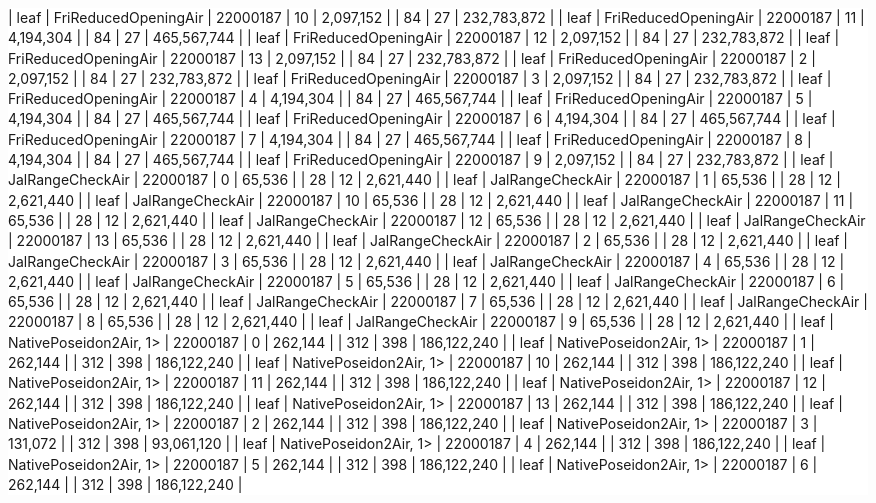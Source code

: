 | leaf | FriReducedOpeningAir | 22000187 | 10 | 2,097,152 |  | 84 | 27 | 232,783,872 | 
| leaf | FriReducedOpeningAir | 22000187 | 11 | 4,194,304 |  | 84 | 27 | 465,567,744 | 
| leaf | FriReducedOpeningAir | 22000187 | 12 | 2,097,152 |  | 84 | 27 | 232,783,872 | 
| leaf | FriReducedOpeningAir | 22000187 | 13 | 2,097,152 |  | 84 | 27 | 232,783,872 | 
| leaf | FriReducedOpeningAir | 22000187 | 2 | 2,097,152 |  | 84 | 27 | 232,783,872 | 
| leaf | FriReducedOpeningAir | 22000187 | 3 | 2,097,152 |  | 84 | 27 | 232,783,872 | 
| leaf | FriReducedOpeningAir | 22000187 | 4 | 4,194,304 |  | 84 | 27 | 465,567,744 | 
| leaf | FriReducedOpeningAir | 22000187 | 5 | 4,194,304 |  | 84 | 27 | 465,567,744 | 
| leaf | FriReducedOpeningAir | 22000187 | 6 | 4,194,304 |  | 84 | 27 | 465,567,744 | 
| leaf | FriReducedOpeningAir | 22000187 | 7 | 4,194,304 |  | 84 | 27 | 465,567,744 | 
| leaf | FriReducedOpeningAir | 22000187 | 8 | 4,194,304 |  | 84 | 27 | 465,567,744 | 
| leaf | FriReducedOpeningAir | 22000187 | 9 | 2,097,152 |  | 84 | 27 | 232,783,872 | 
| leaf | JalRangeCheckAir | 22000187 | 0 | 65,536 |  | 28 | 12 | 2,621,440 | 
| leaf | JalRangeCheckAir | 22000187 | 1 | 65,536 |  | 28 | 12 | 2,621,440 | 
| leaf | JalRangeCheckAir | 22000187 | 10 | 65,536 |  | 28 | 12 | 2,621,440 | 
| leaf | JalRangeCheckAir | 22000187 | 11 | 65,536 |  | 28 | 12 | 2,621,440 | 
| leaf | JalRangeCheckAir | 22000187 | 12 | 65,536 |  | 28 | 12 | 2,621,440 | 
| leaf | JalRangeCheckAir | 22000187 | 13 | 65,536 |  | 28 | 12 | 2,621,440 | 
| leaf | JalRangeCheckAir | 22000187 | 2 | 65,536 |  | 28 | 12 | 2,621,440 | 
| leaf | JalRangeCheckAir | 22000187 | 3 | 65,536 |  | 28 | 12 | 2,621,440 | 
| leaf | JalRangeCheckAir | 22000187 | 4 | 65,536 |  | 28 | 12 | 2,621,440 | 
| leaf | JalRangeCheckAir | 22000187 | 5 | 65,536 |  | 28 | 12 | 2,621,440 | 
| leaf | JalRangeCheckAir | 22000187 | 6 | 65,536 |  | 28 | 12 | 2,621,440 | 
| leaf | JalRangeCheckAir | 22000187 | 7 | 65,536 |  | 28 | 12 | 2,621,440 | 
| leaf | JalRangeCheckAir | 22000187 | 8 | 65,536 |  | 28 | 12 | 2,621,440 | 
| leaf | JalRangeCheckAir | 22000187 | 9 | 65,536 |  | 28 | 12 | 2,621,440 | 
| leaf | NativePoseidon2Air<BabyBearParameters>, 1> | 22000187 | 0 | 262,144 |  | 312 | 398 | 186,122,240 | 
| leaf | NativePoseidon2Air<BabyBearParameters>, 1> | 22000187 | 1 | 262,144 |  | 312 | 398 | 186,122,240 | 
| leaf | NativePoseidon2Air<BabyBearParameters>, 1> | 22000187 | 10 | 262,144 |  | 312 | 398 | 186,122,240 | 
| leaf | NativePoseidon2Air<BabyBearParameters>, 1> | 22000187 | 11 | 262,144 |  | 312 | 398 | 186,122,240 | 
| leaf | NativePoseidon2Air<BabyBearParameters>, 1> | 22000187 | 12 | 262,144 |  | 312 | 398 | 186,122,240 | 
| leaf | NativePoseidon2Air<BabyBearParameters>, 1> | 22000187 | 13 | 262,144 |  | 312 | 398 | 186,122,240 | 
| leaf | NativePoseidon2Air<BabyBearParameters>, 1> | 22000187 | 2 | 262,144 |  | 312 | 398 | 186,122,240 | 
| leaf | NativePoseidon2Air<BabyBearParameters>, 1> | 22000187 | 3 | 131,072 |  | 312 | 398 | 93,061,120 | 
| leaf | NativePoseidon2Air<BabyBearParameters>, 1> | 22000187 | 4 | 262,144 |  | 312 | 398 | 186,122,240 | 
| leaf | NativePoseidon2Air<BabyBearParameters>, 1> | 22000187 | 5 | 262,144 |  | 312 | 398 | 186,122,240 | 
| leaf | NativePoseidon2Air<BabyBearParameters>, 1> | 22000187 | 6 | 262,144 |  | 312 | 398 | 186,122,240 | 